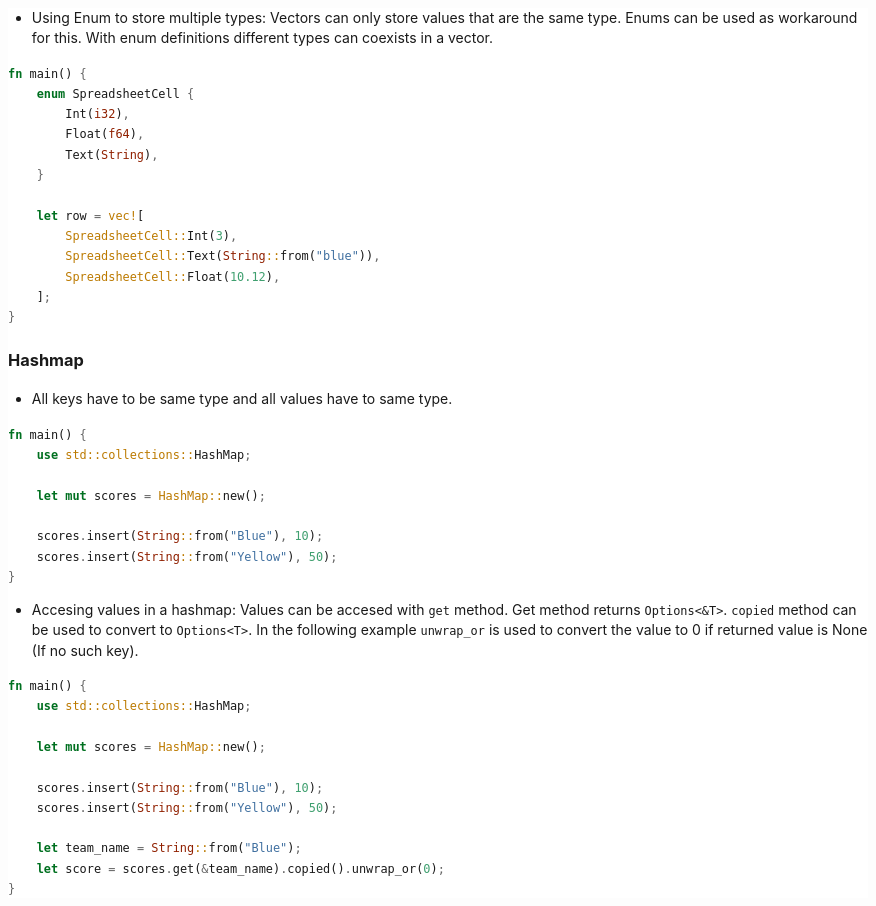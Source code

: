 * Using Enum to store multiple types: Vectors can only store values
that are the same type. Enums can be used as workaround for this.
With enum definitions different types can coexists in a vector.

```rs
fn main() {
    enum SpreadsheetCell {
        Int(i32),
        Float(f64),
        Text(String),
    }

    let row = vec![
        SpreadsheetCell::Int(3),
        SpreadsheetCell::Text(String::from("blue")),
        SpreadsheetCell::Float(10.12),
    ];
}
```

### Hashmap ###

* All keys have to be same type and
all values have to same type.

```rs
fn main() {
    use std::collections::HashMap;

    let mut scores = HashMap::new();

    scores.insert(String::from("Blue"), 10);
    scores.insert(String::from("Yellow"), 50);
}
```

* Accesing values in a hashmap: Values can be accesed
with `get` method. Get method returns `Options<&T>`.
`copied` method can be used to convert to `Options<T>`.
In the following example `unwrap_or` is used to convert
the value to 0 if returned value is None (If no such key).

```rs
fn main() {
    use std::collections::HashMap;

    let mut scores = HashMap::new();

    scores.insert(String::from("Blue"), 10);
    scores.insert(String::from("Yellow"), 50);

    let team_name = String::from("Blue");
    let score = scores.get(&team_name).copied().unwrap_or(0);
}
```

